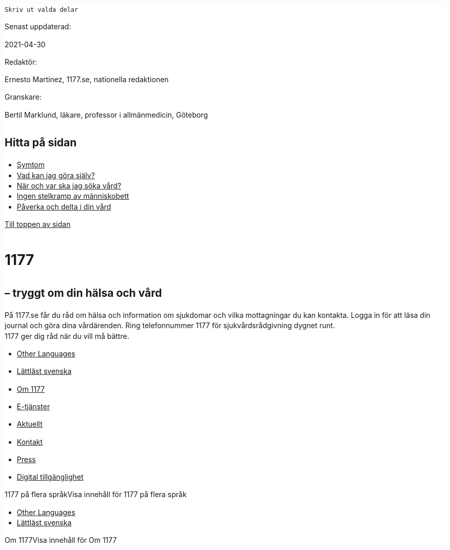     Skriv ut valda delar
    

Senast uppdaterad:

2021-04-30

Redaktör:

Ernesto Martinez, 1177.se, nationella redaktionen

Granskare:

Bertil Marklund, läkare, professor i allmänmedicin, Göteborg

Hitta på sidan
--------------

*   [Symtom](https://www.1177.se/olyckor--skador/bett-stick-och-vaxter/manniskobett/#section-131818)
*   [Vad kan jag göra själv?](https://www.1177.se/olyckor--skador/bett-stick-och-vaxter/manniskobett/#section-55393)
*   [När och var ska jag söka vård?](https://www.1177.se/olyckor--skador/bett-stick-och-vaxter/manniskobett/#section-11905)
*   [Ingen stelkramp av människobett](https://www.1177.se/olyckor--skador/bett-stick-och-vaxter/manniskobett/#section-55391)
*   [Påverka och delta i din vård](https://www.1177.se/olyckor--skador/bett-stick-och-vaxter/manniskobett/#section-131821)

[Till toppen av sidan](https://www.1177.se/olyckor--skador/bett-stick-och-vaxter/manniskobett/#)

1177
====

– tryggt om din hälsa och vård
------------------------------

På 1177.se får du råd om hälsa och information om sjukdomar och vilka mottagningar du kan kontakta. Logga in för att läsa din journal och göra dina vårdärenden. Ring telefonnummer 1177 för sjukvårdsrådgivning dygnet runt.  
1177 ger dig råd när du vill må bättre.

*   [Other Languages](https://www.1177.se/en/other-languages/1177-in-other-languages/)
*   [Lättläst svenska](https://www.1177.se/sv-se-x-ll/other-languages/other-languages/)

*   [Om 1177](https://www.1177.se/om-1177/)
*   [E-tjänster](https://www.1177.se/om-1177/nar-du-loggar-in-pa-1177.se/)
*   [Aktuellt](https://www.1177.se/aktuellt/)

*   [Kontakt](https://www.1177.se/kontakt/)
*   [Press](https://www.1177.se/om-1177/presskontakt/press/)
*   [Digital tillgänglighet](https://www.1177.se/om-1177/1177.se/tillganglighet-pa-1177/)

1177 på flera språkVisa innehåll för 1177 på flera språk

*   [Other Languages](https://www.1177.se/en/other-languages/1177-in-other-languages/)
*   [Lättläst svenska](https://www.1177.se/sv-se-x-ll/other-languages/other-languages/)

Om 1177Visa innehåll för Om 1177
